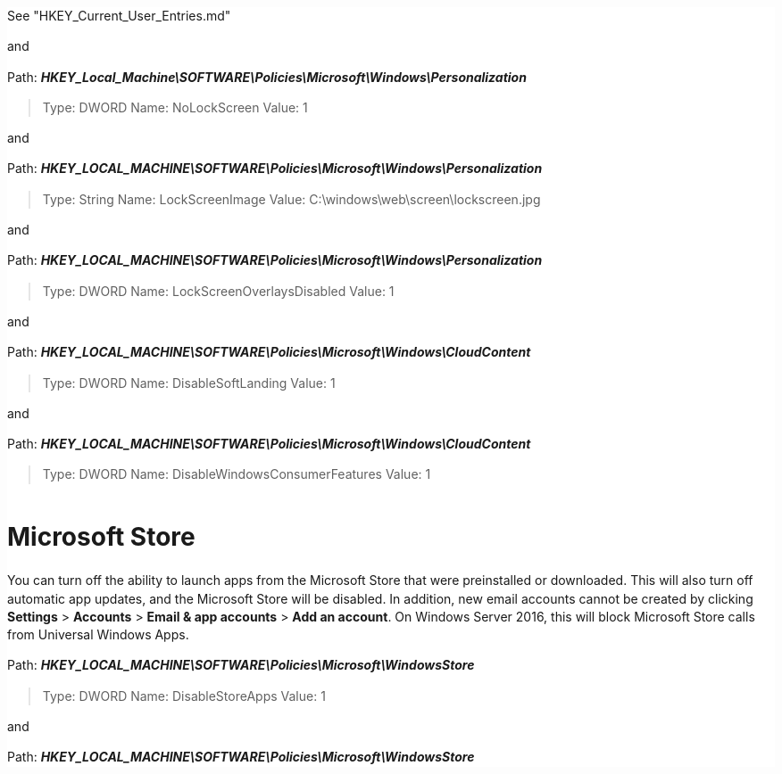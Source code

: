 See "HKEY_Current_User_Entries.md"

and

Path: **_HKEY_Local_Machine\SOFTWARE\Policies\Microsoft\Windows\Personalization_**

> Type: DWORD
> Name: NoLockScreen
> Value: 1

and

Path: **_HKEY_LOCAL_MACHINE\SOFTWARE\Policies\Microsoft\Windows\Personalization_**

> Type: String
> Name: LockScreenImage
> Value: C:\windows\web\screen\lockscreen.jpg

and

Path: **_HKEY_LOCAL_MACHINE\SOFTWARE\Policies\Microsoft\Windows\Personalization_**

> Type: DWORD
> Name: LockScreenOverlaysDisabled
> Value: 1

and

Path: **_HKEY_LOCAL_MACHINE\SOFTWARE\Policies\Microsoft\Windows\CloudContent_**

> Type: DWORD
> Name: DisableSoftLanding
> Value: 1

and

Path: **_HKEY_LOCAL_MACHINE\SOFTWARE\Policies\Microsoft\Windows\CloudContent_**

> Type: DWORD
> Name: DisableWindowsConsumerFeatures
> Value: 1

# Microsoft Store

You can turn off the ability to launch apps from the Microsoft Store that were preinstalled or downloaded. This will also turn off automatic app updates, and the Microsoft Store will be disabled. In addition, new email accounts cannot be created by clicking **Settings** > **Accounts** > **Email & app accounts** > **Add an account**. On Windows Server 2016, this will block Microsoft Store calls from Universal Windows Apps.

Path: **_HKEY_LOCAL_MACHINE\SOFTWARE\Policies\Microsoft\WindowsStore_**

> Type: DWORD
> Name: DisableStoreApps
> Value: 1

and

Path: **_HKEY_LOCAL_MACHINE\SOFTWARE\Policies\Microsoft\WindowsStore_**
